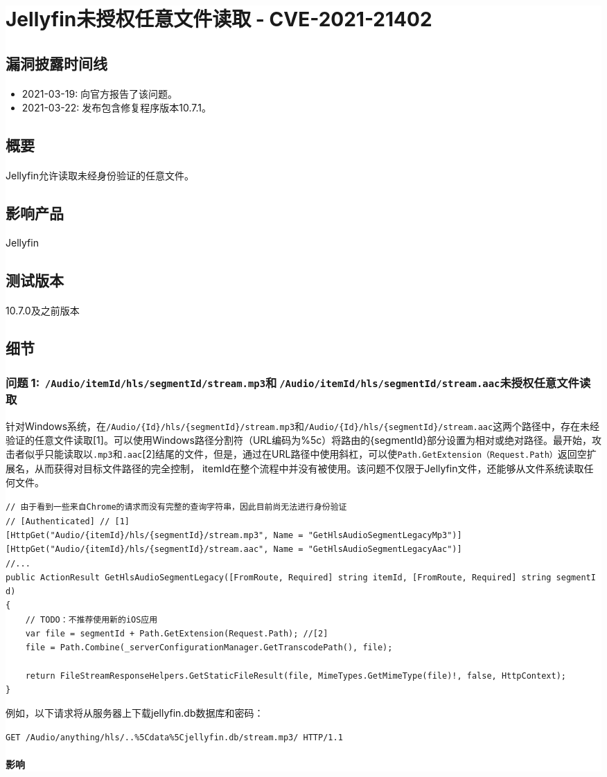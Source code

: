 # Jellyfin未授权任意文件读取 - CVE-2021-21402 
漏洞披露时间线
-------

*   2021-03-19: 向官方报告了该问题。
*   2021-03-22: 发布包含修复程序版本10.7.1。

概要
--

Jellyfin允许读取未经身份验证的任意文件。

影响产品
----

Jellyfin

测试版本
----

10.7.0及之前版本

细节
--

### 问题 1:  `/Audio/itemId/hls/segmentId/stream.mp3`和 `/Audio/itemId/hls/segmentId/stream.aac`未授权任意文件读取

针对Windows系统，在`/Audio/{Id}/hls/{segmentId}/stream.mp3`和`/Audio/{Id}/hls/{segmentId}/stream.aac`这两个路径中，存在未经验证的任意文件读取\[1\]。可以使用Windows路径分割符（URL编码为%5c）将路由的{segmentId}部分设置为相对或绝对路径。最开始，攻击者似乎只能读取以`.mp3`和`.aac`\[2\]结尾的文件，但是，通过在URL路径中使用斜杠，可以使`Path.GetExtension（Request.Path）`返回空扩展名，从而获得对目标文件路径的完全控制， itemId在整个流程中并没有被使用。该问题不仅限于Jellyfin文件，还能够从文件系统读取任何文件。

    // 由于看到一些来自Chrome的请求而没有完整的查询字符串，因此目前尚无法进行身份验证
    // [Authenticated] // [1]
    [HttpGet("Audio/{itemId}/hls/{segmentId}/stream.mp3", Name = "GetHlsAudioSegmentLegacyMp3")]
    [HttpGet("Audio/{itemId}/hls/{segmentId}/stream.aac", Name = "GetHlsAudioSegmentLegacyAac")]
    //...
    public ActionResult GetHlsAudioSegmentLegacy([FromRoute, Required] string itemId, [FromRoute, Required] string segmentId)
    {
        // TODO：不推荐使用新的iOS应用
        var file = segmentId + Path.GetExtension(Request.Path); //[2]
        file = Path.Combine(_serverConfigurationManager.GetTranscodePath(), file);
    
        return FileStreamResponseHelpers.GetStaticFileResult(file, MimeTypes.GetMimeType(file)!, false, HttpContext);
    }

例如，以下请求将从服务器上下载jellyfin.db数据库和密码：

    GET /Audio/anything/hls/..%5Cdata%5Cjellyfin.db/stream.mp3/ HTTP/1.1

#### 影响

